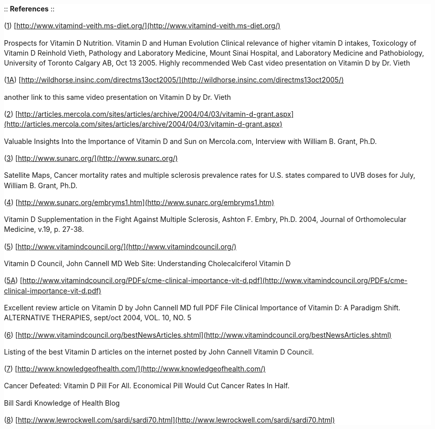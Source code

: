 :: **References** ::

([1](http://www.vitamind-veith.ms-diet.org/))  [http://www.vitamind-veith.ms-diet.org/](http://www.vitamind-veith.ms-diet.org/)

Prospects for Vitamin D Nutrition. Vitamin D and Human Evolution  Clinical relevance of higher vitamin D intakes, Toxicology of Vitamin D  Reinhold Vieth,   Pathology and Laboratory Medicine, Mount Sinai  Hospital, and Laboratory Medicine and Pathobiology, University of  Toronto Calgary AB, Oct 13 2005. Highly recommended Web Cast video  presentation on Vitamin D by Dr. Vieth 

([1A](http://wildhorse.insinc.com/directms13oct2005/)) [http://wildhorse.insinc.com/directms13oct2005/](http://wildhorse.insinc.com/directms13oct2005/)

another link to this same video presentation on Vitamin D by Dr. Vieth

([2](http://www.mercola.com/2004/apr/3/vitamin_d_grant.htm)) [http://articles.mercola.com/sites/articles/archive/2004/04/03/vitamin-d-grant.aspx](http://articles.mercola.com/sites/articles/archive/2004/04/03/vitamin-d-grant.aspx)

Valuable Insights Into the Importance of Vitamin D and Sun on  Mercola.com, Interview with William B. Grant, Ph.D. 

([3](http://www.sunarc.org/)) [http://www.sunarc.org/](http://www.sunarc.org/)

Satellite Maps, Cancer mortality rates and multiple sclerosis prevalence  rates for U.S. states compared to UVB doses for July, William B. Grant,  Ph.D. 

([4](http://www.sunarc.org/embryms1.htm)) [http://www.sunarc.org/embryms1.htm](http://www.sunarc.org/embryms1.htm)

Vitamin D Supplementation in the Fight Against Multiple Sclerosis,  Ashton F. Embry, Ph.D. 2004, Journal of Orthomolecular Medicine, v.19,  p. 27-38. 

([5](http://www.vitamindcouncil.com/)) [http://www.vitamindcouncil.org/](http://www.vitamindcouncil.org/)

Vitamin D Council, John Cannell MD Web Site: Understanding  Cholecalciferol Vitamin D

([5A](http://www.vitamindcouncil.org/PDFs/cme-clinical-importance-vit-d.pdf)) [http://www.vitamindcouncil.org/PDFs/cme-clinical-importance-vit-d.pdf](http://www.vitamindcouncil.org/PDFs/cme-clinical-importance-vit-d.pdf)

Excellent review article on Vitamin D by John Cannell MD full PDF File  Clinical Importance of Vitamin D: A Paradigm Shift. ALTERNATIVE  THERAPIES, sept/oct 2004, VOL. 10, NO. 5

([6](http://www.vitamindcouncil.com/bestNewsArticles.shtml)) [http://www.vitamindcouncil.org/bestNewsArticles.shtml](http://www.vitamindcouncil.org/bestNewsArticles.shtml)

Listing of the best Vitamin D articles on the internet posted by John  Cannell Vitamin D Council.

([7](http://www.knowledgeofhealth.com/report.asp?story=Cancer%20Defeated%20Vitamin%20D%20Pill%20For%20All&amp;catagory=Cancer,%20Vitamin%20D))  [http://www.knowledgeofhealth.com/](http://www.knowledgeofhealth.com/)

Cancer Defeated: Vitamin D Pill For All. Economical Pill Would Cut  Cancer Rates In Half. 

Bill Sardi Knowledge of Health Blog

([8](http://www.lewrockwell.com/sardi/sardi70.html)) [http://www.lewrockwell.com/sardi/sardi70.html](http://www.lewrockwell.com/sardi/sardi70.html)
